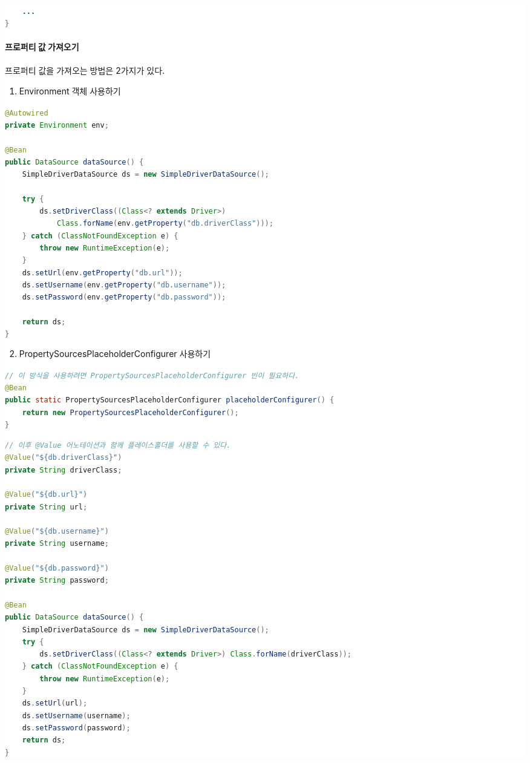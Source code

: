 ```java
	...
}
```
#### 프로퍼티 값 가져오기
프로퍼티 값을 가져오는 방법은 2가지가 있다.
1. Environment 객체 사용하기
```java
@Autowired
private Environment env;

@Bean
public DataSource dataSource() {
    SimpleDriverDataSource ds = new SimpleDriverDataSource();
    
    try {
        ds.setDriverClass((Class<? extends Driver>)
            Class.forName(env.getProperty("db.driverClass")));
    } catch (ClassNotFoundException e) {
        throw new RuntimeException(e);
    }
    ds.setUrl(env.getProperty("db.url"));
    ds.setUsername(env.getProperty("db.username"));
    ds.setPassword(env.getProperty("db.password"));
    
    return ds;
}
```

 2. PropertySourcesPlaceholderConfigurer 사용하기
```java
// 이 방식을 사용하려면 PropertySourcesPlaceholderConfigurer 빈이 필요하다.
@Bean
public static PropertySourcesPlaceholderConfigurer placeholderConfigurer() {
    return new PropertySourcesPlaceholderConfigurer();
}
```

```java
// 이후 @Value 어노테이션과 함께 플레이스홀더를 사용할 수 있다.
@Value("${db.driverClass}")
private String driverClass;

@Value("${db.url}")
private String url;

@Value("${db.username}")
private String username;

@Value("${db.password}")
private String password;

@Bean
public DataSource dataSource() {
    SimpleDriverDataSource ds = new SimpleDriverDataSource();
    try {
        ds.setDriverClass((Class<? extends Driver>) Class.forName(driverClass));
    } catch (ClassNotFoundException e) {
        throw new RuntimeException(e);
    }
    ds.setUrl(url);
    ds.setUsername(username);
    ds.setPassword(password);
    return ds;
}
```